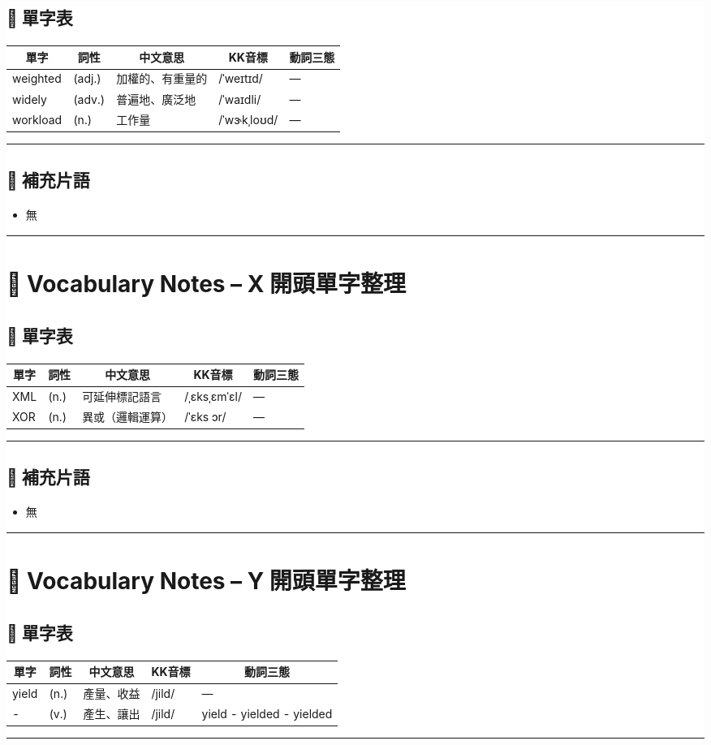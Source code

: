 ## 📘 單字表

| 單字       | 詞性     | 中文意思         | KK音標             | 動詞三態 |
|------------|----------|------------------|--------------------|----------|
| weighted   | (adj.)   | 加權的、有重量的 | /ˈweɪtɪd/          | —        |
| widely     | (adv.)   | 普遍地、廣泛地   | /ˈwaɪdli/          | —        |
| workload   | (n.)     | 工作量           | /ˈwɝkˌloʊd/        | —        |

---

## 📌 補充片語

- 無

---

# 📒 Vocabulary Notes – X 開頭單字整理

## 📘 單字表

| 單字       | 詞性     | 中文意思         | KK音標             | 動詞三態 |
|------------|----------|------------------|--------------------|----------|
| XML        | (n.)     | 可延伸標記語言   | /ˌɛksˌɛmˈɛl/       | —        |
| XOR        | (n.)     | 異或（邏輯運算） | /ˈɛks ɔr/           | —        |

---

## 📌 補充片語

- 無

---

# 📒 Vocabulary Notes – Y 開頭單字整理

## 📘 單字表

| 單字   | 詞性     | 中文意思     | KK音標     | 動詞三態                      |
|--------|----------|--------------|------------|-------------------------------|
| yield  | (n.)     | 產量、收益   | /jild/     | —                             |
| -      | (v.)     | 產生、讓出   | /jild/     | yield - yielded - yielded     |

---

